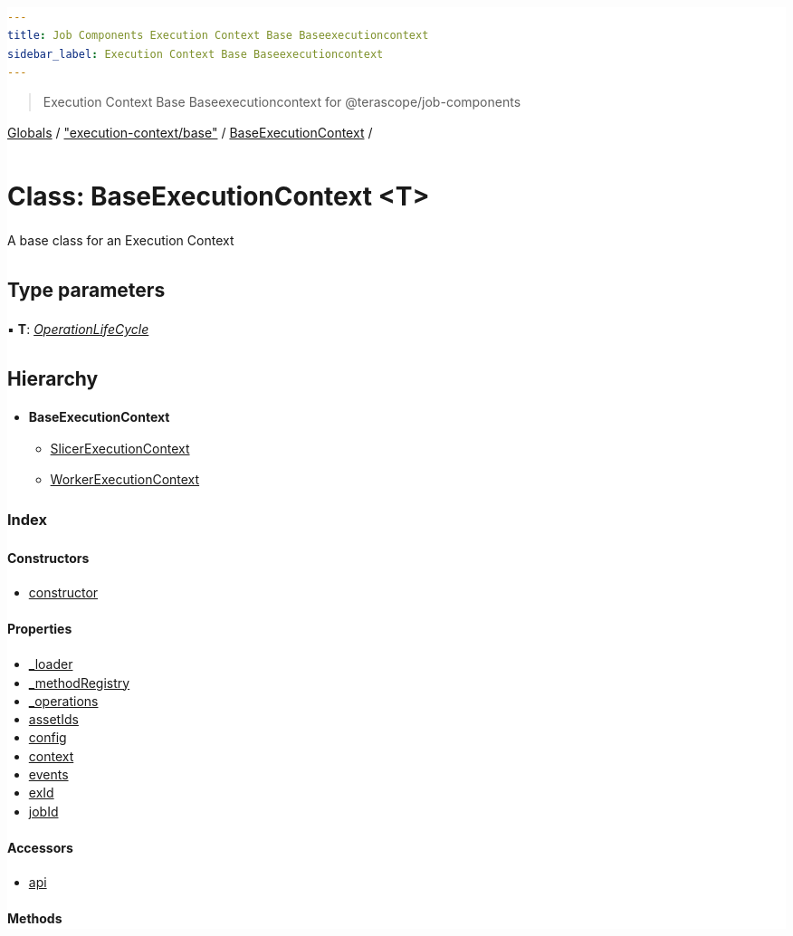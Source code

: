 ```yaml
---
title: Job Components Execution Context Base Baseexecutioncontext
sidebar_label: Execution Context Base Baseexecutioncontext
---
```


> Execution Context Base Baseexecutioncontext for @terascope/job-components

[Globals](../overview.md) / ["execution-context/base"](../modules/_execution_context_base_.md) / [BaseExecutionContext](_execution_context_base_.baseexecutioncontext.md) /

# Class: BaseExecutionContext <**T**>

A base class for an Execution Context

## Type parameters

▪ **T**: *[OperationLifeCycle](../interfaces/_interfaces_operation_lifecycle_.operationlifecycle.md)*

## Hierarchy

* **BaseExecutionContext**

  * [SlicerExecutionContext](_execution_context_slicer_.slicerexecutioncontext.md)

  * [WorkerExecutionContext](_execution_context_worker_.workerexecutioncontext.md)

### Index

#### Constructors

* [constructor](_execution_context_base_.baseexecutioncontext.md#constructor)

#### Properties

* [_loader](_execution_context_base_.baseexecutioncontext.md#protected-_loader)
* [_methodRegistry](_execution_context_base_.baseexecutioncontext.md#protected-_methodregistry)
* [_operations](_execution_context_base_.baseexecutioncontext.md#protected-_operations)
* [assetIds](_execution_context_base_.baseexecutioncontext.md#assetids)
* [config](_execution_context_base_.baseexecutioncontext.md#config)
* [context](_execution_context_base_.baseexecutioncontext.md#context)
* [events](_execution_context_base_.baseexecutioncontext.md#events)
* [exId](_execution_context_base_.baseexecutioncontext.md#exid)
* [jobId](_execution_context_base_.baseexecutioncontext.md#jobid)

#### Accessors

* [api](_execution_context_base_.baseexecutioncontext.md#api)

#### Methods
